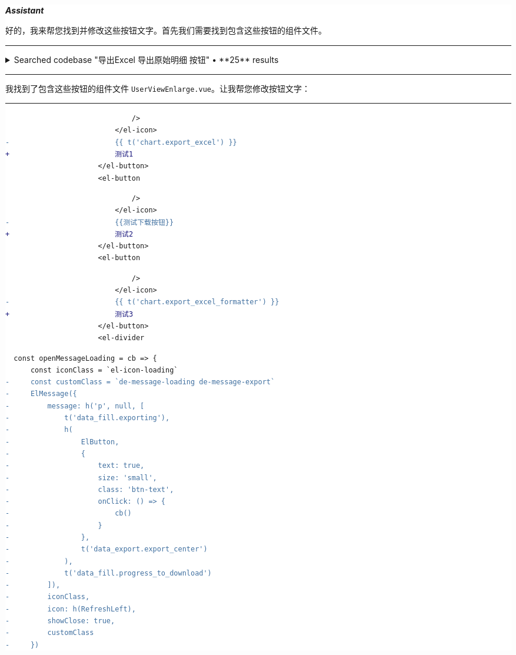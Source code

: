
_**Assistant**_

好的，我来帮您找到并修改这些按钮文字。首先我们需要找到包含这些按钮的组件文件。


---

<details><summary>Searched codebase "导出Excel 导出原始明细 按钮" • **25** results</summary></details>

---

我找到了包含这些按钮的组件文件 `UserViewEnlarge.vue`。让我帮您修改按钮文字：


---

```diff
                              />
                          </el-icon>
-                         {{ t('chart.export_excel') }}
+                         测试1
                      </el-button>
                      <el-button
```

```diff
                              />
                          </el-icon>
-                         {{测试下载按钮}}
+                         测试2
                      </el-button>
                      <el-button
```

```diff
                              />
                          </el-icon>
-                         {{ t('chart.export_excel_formatter') }}
+                         测试3
                      </el-button>
                      <el-divider
```

```diff
  const openMessageLoading = cb => {
      const iconClass = `el-icon-loading`
-     const customClass = `de-message-loading de-message-export`
-     ElMessage({
-         message: h('p', null, [
-             t('data_fill.exporting'),
-             h(
-                 ElButton,
-                 {
-                     text: true,
-                     size: 'small',
-                     class: 'btn-text',
-                     onClick: () => {
-                         cb()
-                     }
-                 },
-                 t('data_export.export_center')
-             ),
-             t('data_fill.progress_to_download')
-         ]),
-         iconClass,
-         icon: h(RefreshLeft),
-         showClose: true,
-         customClass
-     })
```